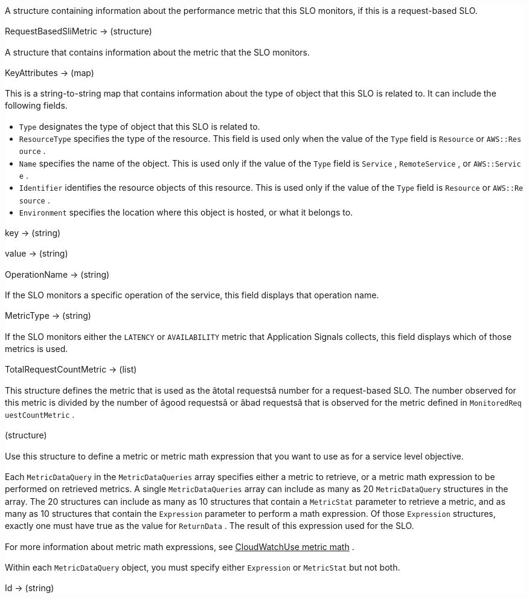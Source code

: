 A structure containing information about the performance metric that this SLO monitors, if this is a request-based SLO.

RequestBasedSliMetric -> (structure)

A structure that contains information about the metric that the SLO monitors.

KeyAttributes -> (map)

This is a string-to-string map that contains information about the type of object that this SLO is related to. It can include the following fields.

- `Type` designates the type of object that this SLO is related to.
- `ResourceType` specifies the type of the resource. This field is used only when the value of the `Type` field is `Resource` or `AWS::Resource` .
- `Name` specifies the name of the object. This is used only if the value of the `Type` field is `Service` , `RemoteService` , or `AWS::Service` .
- `Identifier` identifies the resource objects of this resource. This is used only if the value of the `Type` field is `Resource` or `AWS::Resource` .
- `Environment` specifies the location where this object is hosted, or what it belongs to.

key -> (string)

value -> (string)

OperationName -> (string)

If the SLO monitors a specific operation of the service, this field displays that operation name.

MetricType -> (string)

If the SLO monitors either the `LATENCY` or `AVAILABILITY` metric that Application Signals collects, this field displays which of those metrics is used.

TotalRequestCountMetric -> (list)

This structure defines the metric that is used as the âtotal requestsâ number for a request-based SLO. The number observed for this metric is divided by the number of âgood requestsâ or âbad requestsâ that is observed for the metric defined in `MonitoredRequestCountMetric` .

(structure)

Use this structure to define a metric or metric math expression that you want to use as for a service level objective.

Each `MetricDataQuery` in the `MetricDataQueries` array specifies either a metric to retrieve, or a metric math expression to be performed on retrieved metrics. A single `MetricDataQueries` array can include as many as 20 `MetricDataQuery` structures in the array. The 20 structures can include as many as 10 structures that contain a `MetricStat` parameter to retrieve a metric, and as many as 10 structures that contain the `Expression` parameter to perform a math expression. Of those `Expression` structures, exactly one must have true as the value for `ReturnData` . The result of this expression used for the SLO.

For more information about metric math expressions, see [CloudWatchUse metric math](https://docs.aws.amazon.com/AmazonCloudWatch/latest/monitoring/using-metric-math.html) .

Within each `MetricDataQuery` object, you must specify either `Expression` or `MetricStat` but not both.

Id -> (string)
